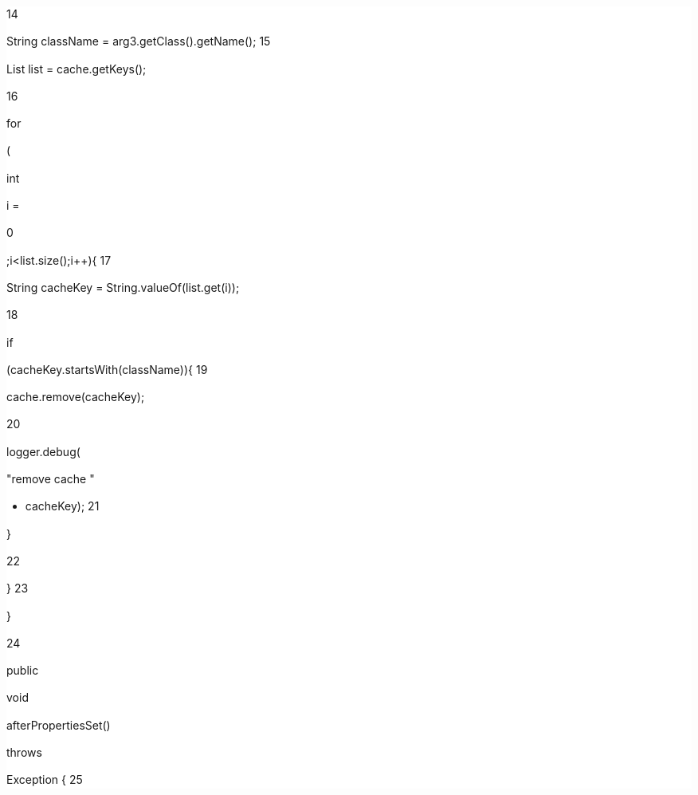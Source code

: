 14

String className = arg3.getClass().getName();
15

List list = cache.getKeys();

16

for

(

int

i =

0

;i<list.size();i++){
17

String cacheKey = String.valueOf(list.get(i));

18

if

(cacheKey.startsWith(className)){
19

cache.remove(cacheKey);

20

logger.debug(

"remove cache "

+ cacheKey);
21

}

22

}
23

}

24

public

void

afterPropertiesSet()

throws

Exception {
25
